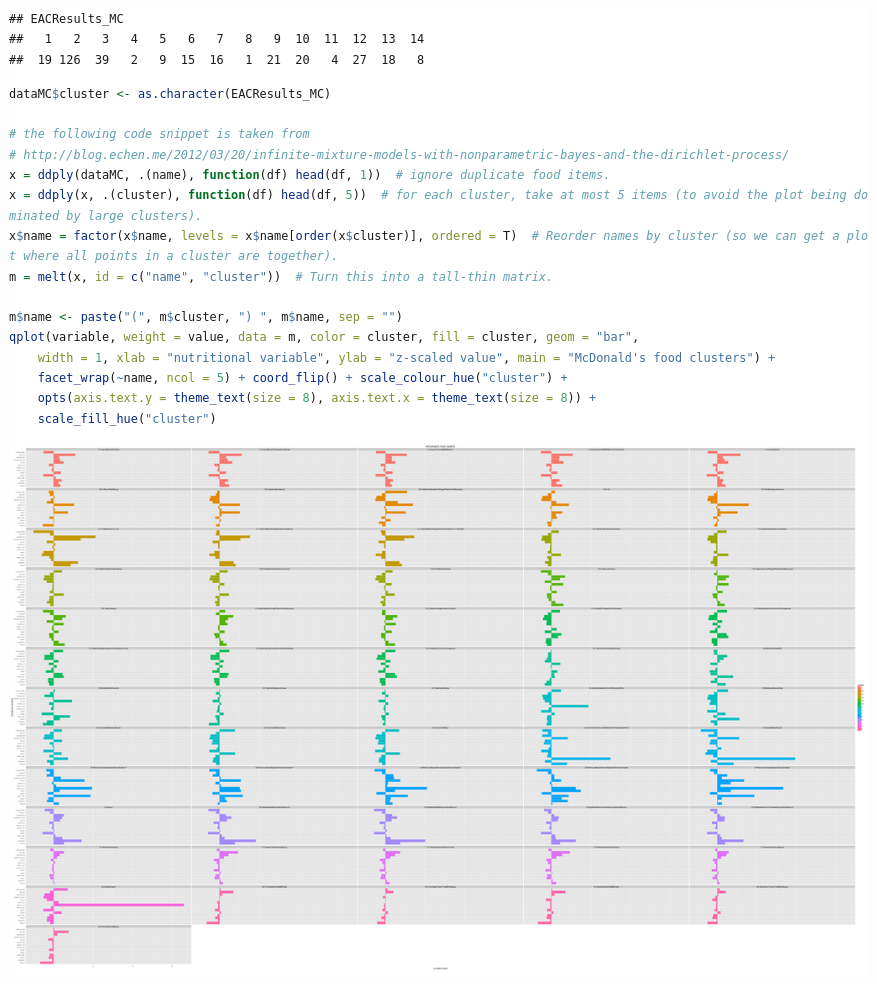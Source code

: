 ```
## EACResults_MC
##   1   2   3   4   5   6   7   8   9  10  11  12  13  14 
##  19 126  39   2   9  15  16   1  21  20   4  27  18   8
```

```r
dataMC$cluster <- as.character(EACResults_MC)

# the following code snippet is taken from
# http://blog.echen.me/2012/03/20/infinite-mixture-models-with-nonparametric-bayes-and-the-dirichlet-process/
x = ddply(dataMC, .(name), function(df) head(df, 1))  # ignore duplicate food items.
x = ddply(x, .(cluster), function(df) head(df, 5))  # for each cluster, take at most 5 items (to avoid the plot being dominated by large clusters).
x$name = factor(x$name, levels = x$name[order(x$cluster)], ordered = T)  # Reorder names by cluster (so we can get a plot where all points in a cluster are together).
m = melt(x, id = c("name", "cluster"))  # Turn this into a tall-thin matrix.

m$name <- paste("(", m$cluster, ") ", m$name, sep = "")
qplot(variable, weight = value, data = m, color = cluster, fill = cluster, geom = "bar", 
    width = 1, xlab = "nutritional variable", ylab = "z-scaled value", main = "McDonald's food clusters") + 
    facet_wrap(~name, ncol = 5) + coord_flip() + scale_colour_hue("cluster") + 
    opts(axis.text.y = theme_text(size = 8), axis.text.x = theme_text(size = 8)) + 
    scale_fill_hue("cluster")
```

![plot of chunk EAC6](figure/EAC6.png) 
